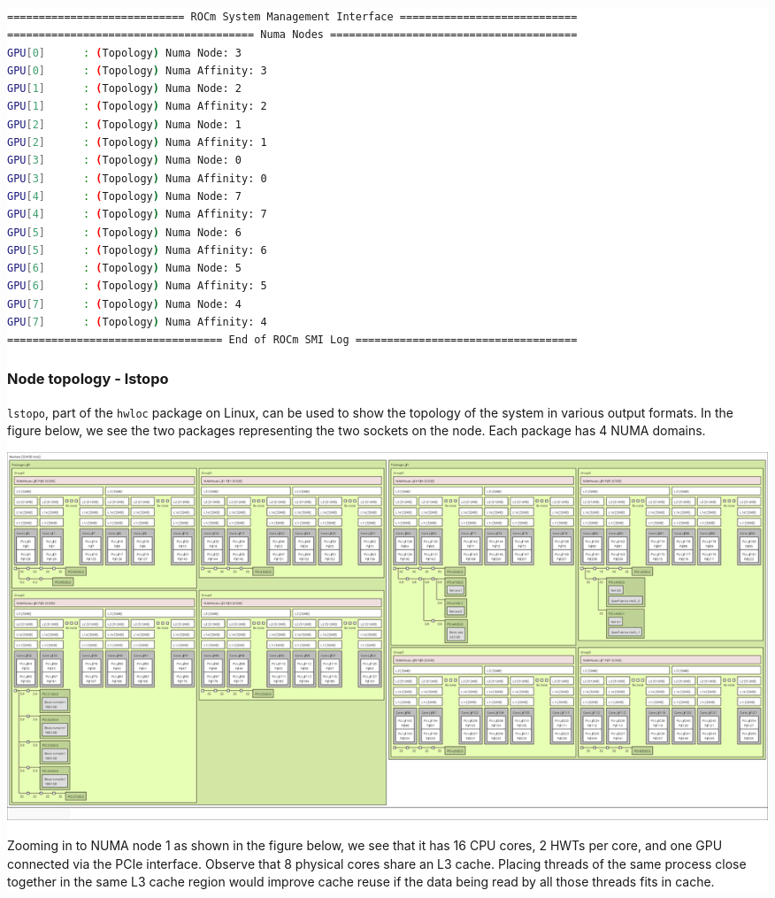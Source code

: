 ```bash
============================ ROCm System Management Interface ============================
======================================= Numa Nodes =======================================
GPU[0]      : (Topology) Numa Node: 3
GPU[0]      : (Topology) Numa Affinity: 3
GPU[1]      : (Topology) Numa Node: 2
GPU[1]      : (Topology) Numa Affinity: 2
GPU[2]      : (Topology) Numa Node: 1
GPU[2]      : (Topology) Numa Affinity: 1
GPU[3]      : (Topology) Numa Node: 0
GPU[3]      : (Topology) Numa Affinity: 0
GPU[4]      : (Topology) Numa Node: 7
GPU[4]      : (Topology) Numa Affinity: 7
GPU[5]      : (Topology) Numa Node: 6
GPU[5]      : (Topology) Numa Affinity: 6
GPU[6]      : (Topology) Numa Node: 5
GPU[6]      : (Topology) Numa Affinity: 5
GPU[7]      : (Topology) Numa Node: 4
GPU[7]      : (Topology) Numa Affinity: 4
================================== End of ROCm SMI Log ===================================
```

### Node topology - lstopo

`lstopo`, part of the `hwloc` package on Linux, can be used to show the topology of
the system in various output formats. In the figure below, we see the two packages
representing the two sockets on the node. Each package has 4 NUMA domains.

![!](images/topo.svg)

Zooming in to NUMA node 1 as shown in the figure below, we see that it has 16 CPU cores,
2 HWTs per core, and one GPU connected via the PCIe interface. Observe that 8 physical
cores share an L3 cache. Placing threads of the same process close together in the same
L3 cache region would improve cache reuse if the data being read by all those threads
fits in cache.
